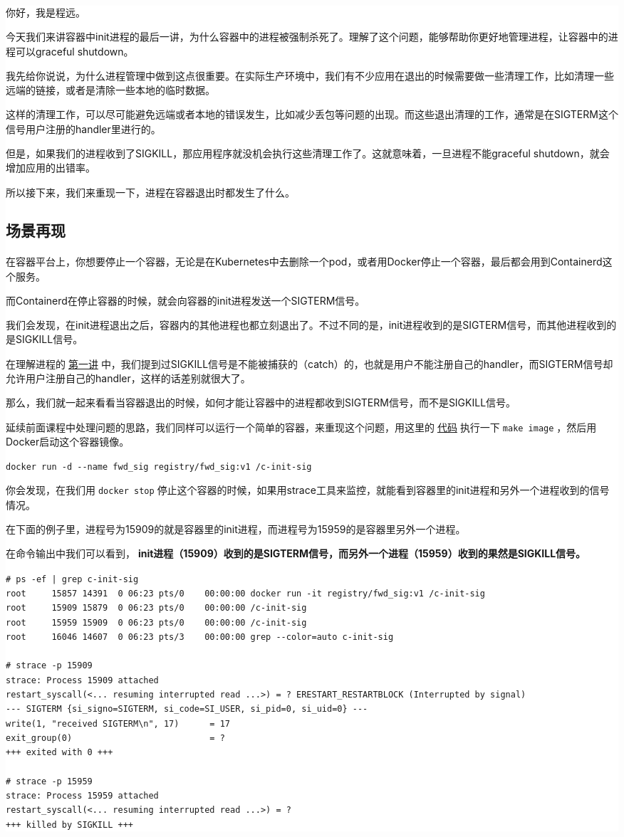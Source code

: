 你好，我是程远。

今天我们来讲容器中init进程的最后一讲，为什么容器中的进程被强制杀死了。理解了这个问题，能够帮助你更好地管理进程，让容器中的进程可以graceful shutdown。

我先给你说说，为什么进程管理中做到这点很重要。在实际生产环境中，我们有不少应用在退出的时候需要做一些清理工作，比如清理一些远端的链接，或者是清除一些本地的临时数据。

这样的清理工作，可以尽可能避免远端或者本地的错误发生，比如减少丢包等问题的出现。而这些退出清理的工作，通常是在SIGTERM这个信号用户注册的handler里进行的。

但是，如果我们的进程收到了SIGKILL，那应用程序就没机会执行这些清理工作了。这就意味着，一旦进程不能graceful shutdown，就会增加应用的出错率。

所以接下来，我们来重现一下，进程在容器退出时都发生了什么。

## 场景再现

在容器平台上，你想要停止一个容器，无论是在Kubernetes中去删除一个pod，或者用Docker停止一个容器，最后都会用到Containerd这个服务。

而Containerd在停止容器的时候，就会向容器的init进程发送一个SIGTERM信号。

我们会发现，在init进程退出之后，容器内的其他进程也都立刻退出了。不过不同的是，init进程收到的是SIGTERM信号，而其他进程收到的是SIGKILL信号。

在理解进程的 [第一讲](https://time.geekbang.org/column/article/309423) 中，我们提到过SIGKILL信号是不能被捕获的（catch）的，也就是用户不能注册自己的handler，而SIGTERM信号却允许用户注册自己的handler，这样的话差别就很大了。

那么，我们就一起来看看当容器退出的时候，如何才能让容器中的进程都收到SIGTERM信号，而不是SIGKILL信号。

延续前面课程中处理问题的思路，我们同样可以运行一个简单的容器，来重现这个问题，用这里的 [代码](https://github.com/chengyli/training/tree/master/init_proc/fwd_sig) 执行一下 `make image` ，然后用Docker启动这个容器镜像。

```shell
docker run -d --name fwd_sig registry/fwd_sig:v1 /c-init-sig

```

你会发现，在我们用 `docker stop` 停止这个容器的时候，如果用strace工具来监控，就能看到容器里的init进程和另外一个进程收到的信号情况。

在下面的例子里，进程号为15909的就是容器里的init进程，而进程号为15959的是容器里另外一个进程。

在命令输出中我们可以看到， **init进程（15909）收到的是SIGTERM信号，而另外一个进程（15959）收到的果然是SIGKILL信号。**

```shell
# ps -ef | grep c-init-sig
root     15857 14391  0 06:23 pts/0    00:00:00 docker run -it registry/fwd_sig:v1 /c-init-sig
root     15909 15879  0 06:23 pts/0    00:00:00 /c-init-sig
root     15959 15909  0 06:23 pts/0    00:00:00 /c-init-sig
root     16046 14607  0 06:23 pts/3    00:00:00 grep --color=auto c-init-sig

# strace -p 15909
strace: Process 15909 attached
restart_syscall(<... resuming interrupted read ...>) = ? ERESTART_RESTARTBLOCK (Interrupted by signal)
--- SIGTERM {si_signo=SIGTERM, si_code=SI_USER, si_pid=0, si_uid=0} ---
write(1, "received SIGTERM\n", 17)      = 17
exit_group(0)                           = ?
+++ exited with 0 +++

# strace -p 15959
strace: Process 15959 attached
restart_syscall(<... resuming interrupted read ...>) = ?
+++ killed by SIGKILL +++

```
